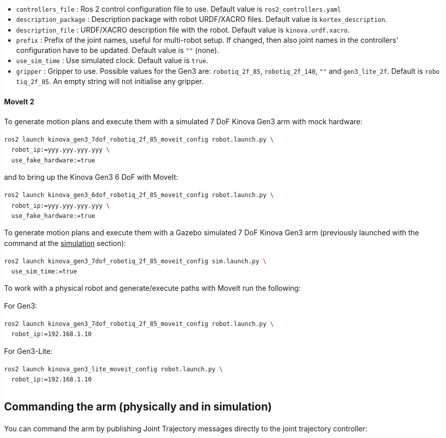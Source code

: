 * `controllers_file` :  Ros 2 control configuration file to use. Default value is `ros2_controllers.yaml`
* `description_package` : Description package with robot URDF/XACRO files. Default value is `kortex_description`.
* `description_file` : URDF/XACRO description file with the robot. Default value is `kinova.urdf.xacro`.
* `prefix` : Prefix of the joint names, useful for multi-robot setup. If changed, then also joint names in the controllers' configuration have to be updated. Default value is `""` (none).
* `use_sim_time` : Use simulated clock. Default value is `true`.
* `gripper` : Gripper to use. Possible values for the Gen3 are: `robotiq_2f_85`, `robotiq_2f_140`, `""` and `gen3_lite_2f`. Default is `robotiq_2f_85`. An empty string will not initialise any gripper.

#### MoveIt 2

To generate motion plans and execute them with a simulated 7 DoF Kinova Gen3 arm with mock hardware:

```bash
ros2 launch kinova_gen3_7dof_robotiq_2f_85_moveit_config robot.launch.py \
  robot_ip:=yyy.yyy.yyy.yyy \
  use_fake_hardware:=true
```

and to bring up the Kinova Gen3 6 DoF with MoveIt:

```bash
ros2 launch kinova_gen3_6dof_robotiq_2f_85_moveit_config robot.launch.py \
  robot_ip:=yyy.yyy.yyy.yyy \
  use_fake_hardware:=true
```

To generate motion plans and execute them with a Gazebo simulated 7 DoF Kinova Gen3 arm (previously launched with the command at the [simulation](#simulation) section):

```bash
ros2 launch kinova_gen3_7dof_robotiq_2f_85_moveit_config sim.launch.py \
  use_sim_time:=true
```

To work with a physical robot and generate/execute paths with MoveIt run the following:

For Gen3:

```bash
ros2 launch kinova_gen3_7dof_robotiq_2f_85_moveit_config robot.launch.py \
  robot_ip:=192.168.1.10
```

For Gen3-Lite:

```bash
ros2 launch kinova_gen3_lite_moveit_config robot.launch.py \
  robot_ip:=192.168.1.10
```



## Commanding the arm (physically and in simulation)
You can command the arm by publishing Joint Trajectory messages directly to the joint trajectory controller:
